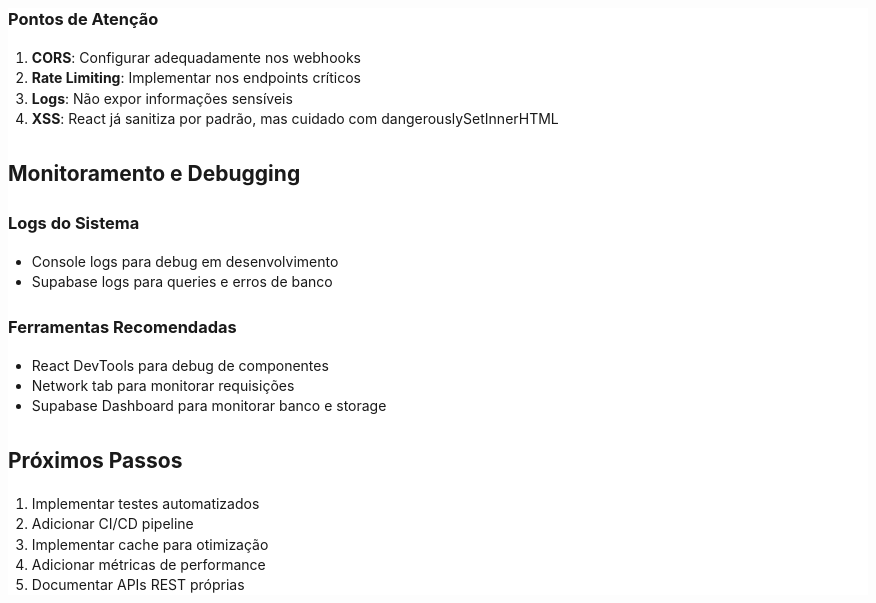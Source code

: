 ### Pontos de Atenção

1. **CORS**: Configurar adequadamente nos webhooks
2. **Rate Limiting**: Implementar nos endpoints críticos
3. **Logs**: Não expor informações sensíveis
4. **XSS**: React já sanitiza por padrão, mas cuidado com dangerouslySetInnerHTML

## Monitoramento e Debugging

### Logs do Sistema
- Console logs para debug em desenvolvimento
- Supabase logs para queries e erros de banco

### Ferramentas Recomendadas
- React DevTools para debug de componentes
- Network tab para monitorar requisições
- Supabase Dashboard para monitorar banco e storage

## Próximos Passos

1. Implementar testes automatizados
2. Adicionar CI/CD pipeline
3. Implementar cache para otimização
4. Adicionar métricas de performance
5. Documentar APIs REST próprias